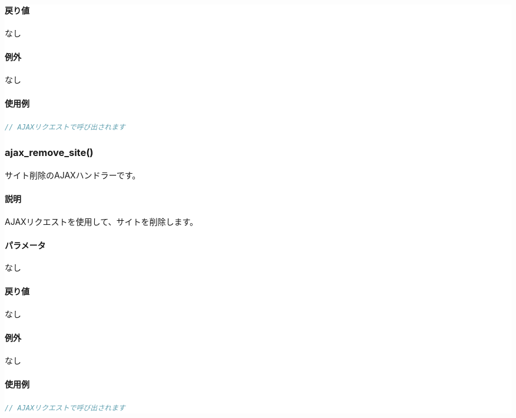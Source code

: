 #### 戻り値
なし

#### 例外
なし

#### 使用例
```php
// AJAXリクエストで呼び出されます
```

### ajax_remove_site()
サイト削除のAJAXハンドラーです。

#### 説明
AJAXリクエストを使用して、サイトを削除します。

#### パラメータ
なし

#### 戻り値
なし

#### 例外
なし

#### 使用例
```php
// AJAXリクエストで呼び出されます
```